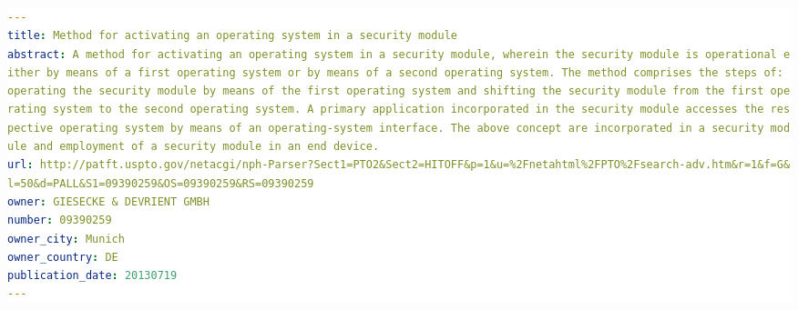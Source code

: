 ```yaml
---
title: Method for activating an operating system in a security module
abstract: A method for activating an operating system in a security module, wherein the security module is operational either by means of a first operating system or by means of a second operating system. The method comprises the steps of: operating the security module by means of the first operating system and shifting the security module from the first operating system to the second operating system. A primary application incorporated in the security module accesses the respective operating system by means of an operating-system interface. The above concept are incorporated in a security module and employment of a security module in an end device.
url: http://patft.uspto.gov/netacgi/nph-Parser?Sect1=PTO2&Sect2=HITOFF&p=1&u=%2Fnetahtml%2FPTO%2Fsearch-adv.htm&r=1&f=G&l=50&d=PALL&S1=09390259&OS=09390259&RS=09390259
owner: GIESECKE & DEVRIENT GMBH
number: 09390259
owner_city: Munich
owner_country: DE
publication_date: 20130719
---
```

